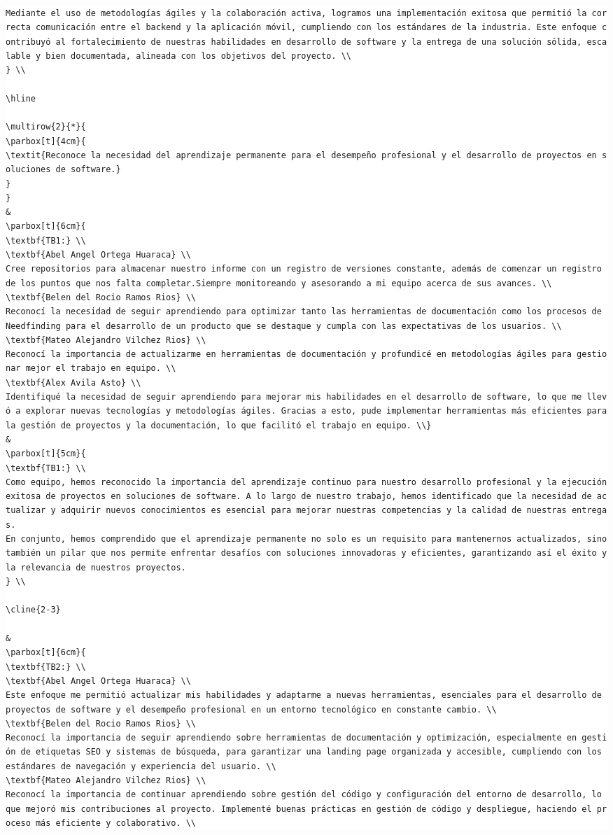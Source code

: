 ```
Mediante el uso de metodologías ágiles y la colaboración activa, logramos una implementación exitosa que permitió la correcta comunicación entre el backend y la aplicación móvil, cumpliendo con los estándares de la industria. Este enfoque contribuyó al fortalecimiento de nuestras habilidades en desarrollo de software y la entrega de una solución sólida, escalable y bien documentada, alineada con los objetivos del proyecto. \\
} \\

\hline

\multirow{2}{*}{
\parbox[t]{4cm}{
\textit{Reconoce la necesidad del aprendizaje permanente para el desempeño profesional y el desarrollo de proyectos en soluciones de software.}
}
}
&  
\parbox[t]{6cm}{
\textbf{TB1:} \\
\textbf{Abel Angel Ortega Huaraca} \\
Cree repositorios para almacenar nuestro informe con un registro de versiones constante, además de comenzar un registro de los puntos que nos falta completar.Siempre monitoreando y asesorando a mi equipo acerca de sus avances. \\
\textbf{Belen del Rocio Ramos Rios} \\
Reconocí la necesidad de seguir aprendiendo para optimizar tanto las herramientas de documentación como los procesos de Needfinding para el desarrollo de un producto que se destaque y cumpla con las expectativas de los usuarios. \\
\textbf{Mateo Alejandro Vilchez Rios} \\
Reconocí la importancia de actualizarme en herramientas de documentación y profundicé en metodologías ágiles para gestionar mejor el trabajo en equipo. \\
\textbf{Alex Avila Asto} \\
Identifiqué la necesidad de seguir aprendiendo para mejorar mis habilidades en el desarrollo de software, lo que me llevó a explorar nuevas tecnologías y metodologías ágiles. Gracias a esto, pude implementar herramientas más eficientes para la gestión de proyectos y la documentación, lo que facilitó el trabajo en equipo. \\}
&
\parbox[t]{5cm}{
\textbf{TB1:} \\
Como equipo, hemos reconocido la importancia del aprendizaje continuo para nuestro desarrollo profesional y la ejecución exitosa de proyectos en soluciones de software. A lo largo de nuestro trabajo, hemos identificado que la necesidad de actualizar y adquirir nuevos conocimientos es esencial para mejorar nuestras competencias y la calidad de nuestras entregas.
En conjunto, hemos comprendido que el aprendizaje permanente no solo es un requisito para mantenernos actualizados, sino también un pilar que nos permite enfrentar desafíos con soluciones innovadoras y eficientes, garantizando así el éxito y la relevancia de nuestros proyectos.
} \\

\cline{2-3}

&  
\parbox[t]{6cm}{
\textbf{TB2:} \\
\textbf{Abel Angel Ortega Huaraca} \\
Este enfoque me permitió actualizar mis habilidades y adaptarme a nuevas herramientas, esenciales para el desarrollo de proyectos de software y el desempeño profesional en un entorno tecnológico en constante cambio. \\
\textbf{Belen del Rocio Ramos Rios} \\
Reconocí la importancia de seguir aprendiendo sobre herramientas de documentación y optimización, especialmente en gestión de etiquetas SEO y sistemas de búsqueda, para garantizar una landing page organizada y accesible, cumpliendo con los estándares de navegación y experiencia del usuario. \\
\textbf{Mateo Alejandro Vilchez Rios} \\
Reconocí la importancia de continuar aprendiendo sobre gestión del código y configuración del entorno de desarrollo, lo que mejoró mis contribuciones al proyecto. Implementé buenas prácticas en gestión de código y despliegue, haciendo el proceso más eficiente y colaborativo. \\
```
